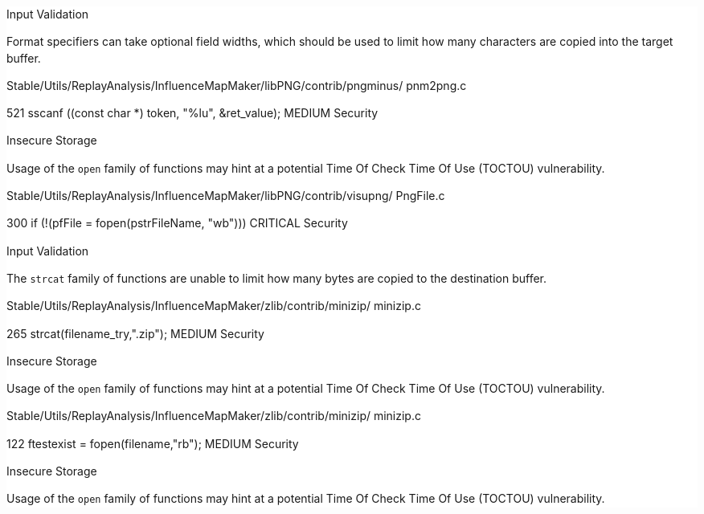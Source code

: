 Input Validation


Format specifiers can take optional field widths, which should be used to limit how many characters are copied into the target buffer.

Stable/Utils/ReplayAnalysis/InfluenceMapMaker/libPNG/contrib/pngminus/
pnm2png.c

521
  sscanf ((const char *) token, "%lu", &ret_value);
MEDIUM
Security

Insecure Storage


Usage of the `open` family of functions may hint at a potential Time Of Check Time Of Use (TOCTOU) vulnerability.

Stable/Utils/ReplayAnalysis/InfluenceMapMaker/libPNG/contrib/visupng/
PngFile.c

300
    if (!(pfFile = fopen(pstrFileName, "wb")))
CRITICAL
Security

Input Validation


The `strcat` family of functions are unable to limit how many bytes are copied to the destination buffer.

Stable/Utils/ReplayAnalysis/InfluenceMapMaker/zlib/contrib/minizip/
minizip.c

265
            strcat(filename_try,".zip");
MEDIUM
Security

Insecure Storage


Usage of the `open` family of functions may hint at a potential Time Of Check Time Of Use (TOCTOU) vulnerability.

Stable/Utils/ReplayAnalysis/InfluenceMapMaker/zlib/contrib/minizip/
minizip.c

122
    ftestexist = fopen(filename,"rb");
MEDIUM
Security

Insecure Storage


Usage of the `open` family of functions may hint at a potential Time Of Check Time Of Use (TOCTOU) vulnerability.
